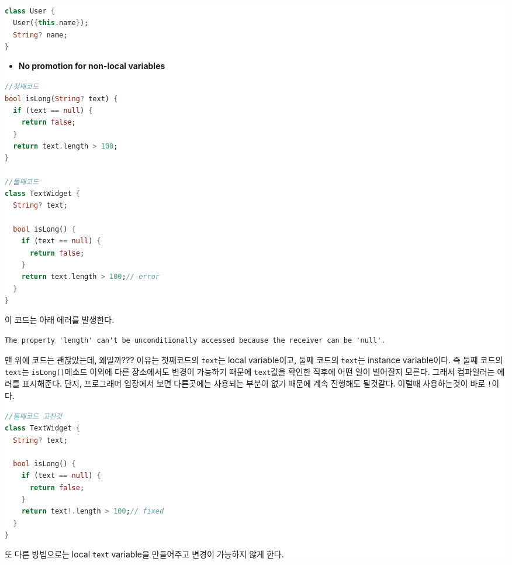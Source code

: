   ```Dart
  class User {
    User({this.name});
    String? name;
  }
  ```

  - **No promotion for non-local variables**

  ```Dart
  //첫째코드
  bool isLong(String? text) {
    if (text == null) {
      return false;
    }
    return text.length > 100;
  }
  
  //둘째코드
  class TextWidget {
    String? text;
  
    bool isLong() {
      if (text == null) {
        return false;
      }
      return text.length > 100;// error
    }
  }
  ```

이 코드는 아래 에러를 발생한다.

  ```
  The property 'length' can't be unconditionally accessed because the receiver can be 'null'.
  ```

맨 위에 코드는 괜찮았는데, 왜일까??? 이유는 첫째코드의 `text`는 local variable이고, 둘째 코드의 `text`는 instance variable이다. 즉 둘째 코드의 `text`는 `isLong()`메소드 이외에 다른 장소에서도 변경이 가능하기 때문에 `text`값을 확인한 직후에 어떤 일이 벌어질지 모른다. 그래서 컴파일러는 에러를 표시해준다. 단지, 프로그래머 입장에서 보면 다른곳에는 사용되는 부분이 없기 때문에 계속 진행해도 될것같다. 이럴때 사용하는것이 바로 `!`이다.

  ```Dart
  //둘째코드 고친것
  class TextWidget {
    String? text;
  
    bool isLong() {
      if (text == null) {
        return false;
      }
      return text!.length > 100;// fixed
    }
  }
  ```

또 다른 방법으로는 local `text` variable을 만들어주고 변경이 가능하지 않게 한다.
